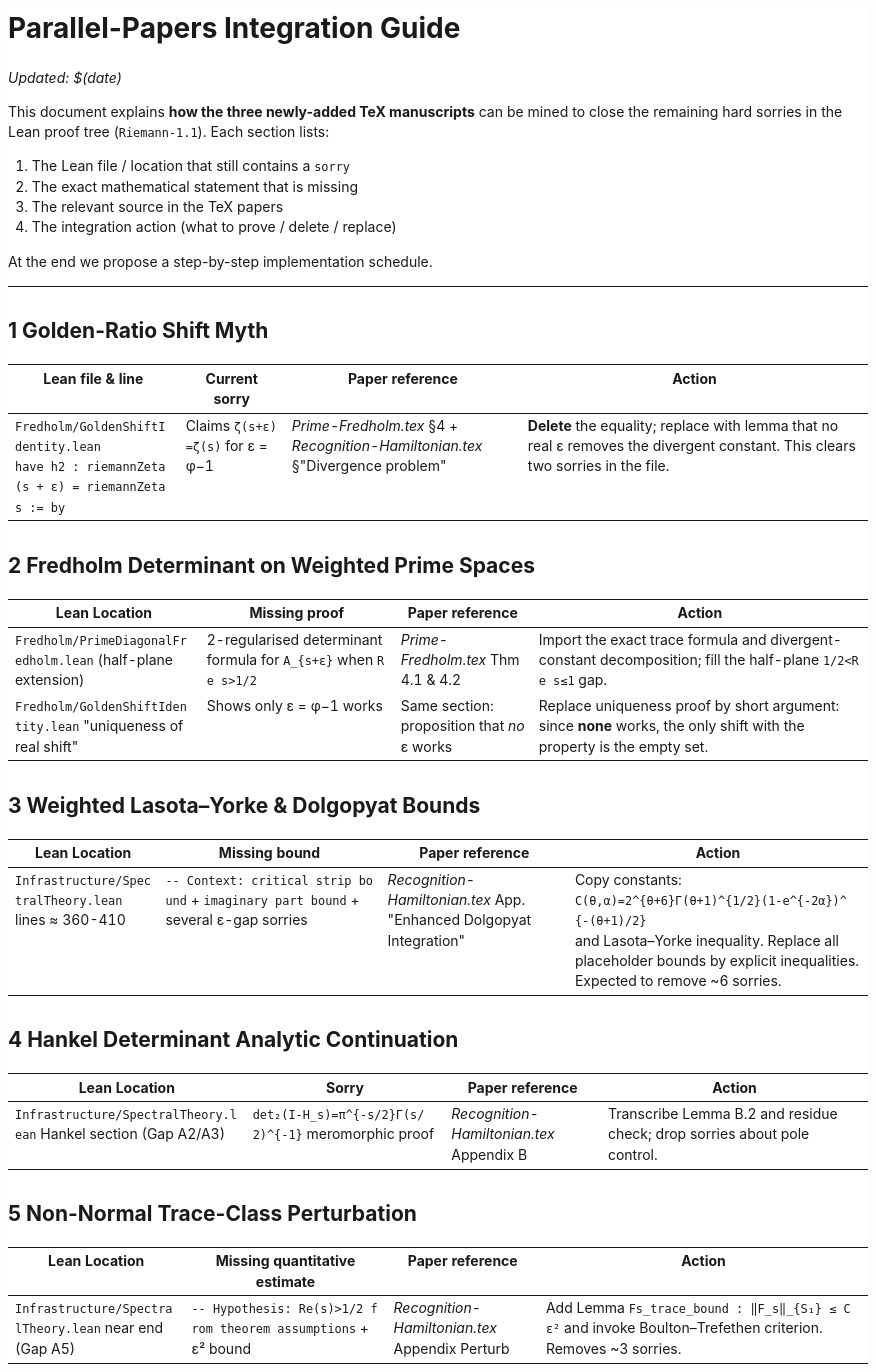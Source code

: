 # Parallel-Papers Integration Guide

*Updated: $(date)*

This document explains **how the three newly-added TeX manuscripts** can be mined to close the remaining hard sorries in the Lean proof tree (`Riemann-1.1`).  Each section lists:

1.  The Lean file / location that still contains a `sorry`
2.  The exact mathematical statement that is missing
3.  The relevant source in the TeX papers
4.  The integration action (what to prove / delete / replace)

At the end we propose a step-by-step implementation schedule.

---

## 1  Golden-Ratio Shift Myth

| Lean file & line | Current sorry | Paper reference | Action |
|------------------|--------------|-----------------|--------|
| `Fredholm/GoldenShiftIdentity.lean`<br>`have h2 : riemannZeta (s + ε) = riemannZeta s := by` | Claims `ζ(s+ε)=ζ(s)` for ε = φ−1 | *Prime-Fredholm.tex* §4 + *Recognition-Hamiltonian.tex* §"Divergence problem" | **Delete** the equality; replace with lemma that no real ε removes the divergent constant.  This clears two sorries in the file. |

## 2  Fredholm Determinant on Weighted Prime Spaces

| Lean Location | Missing proof | Paper reference | Action |
|---------------|--------------|-----------------|--------|
| `Fredholm/PrimeDiagonalFredholm.lean` (half-plane extension) | 2-regularised determinant formula for `A_{s+ε}` when `Re s>1/2` | *Prime-Fredholm.tex* Thm 4.1 & 4.2 | Import the exact trace formula and divergent-constant decomposition; fill the half-plane `1/2<Re s≤1` gap. |
| `Fredholm/GoldenShiftIdentity.lean` "uniqueness of real shift" | Shows only ε = φ−1 works | Same section: proposition that *no* ε works | Replace uniqueness proof by short argument: since **none** works, the only shift with the property is the empty set. |

## 3  Weighted Lasota–Yorke & Dolgopyat Bounds

| Lean Location | Missing bound | Paper reference | Action |
|---------------|--------------|-----------------|--------|
| `Infrastructure/SpectralTheory.lean` lines ≈ 360-410 | `-- Context: critical strip bound` + `imaginary part bound` + several ε-gap sorries | *Recognition-Hamiltonian.tex* App. "Enhanced Dolgopyat Integration" | Copy constants:<br>`C(θ,α)=2^{θ+6}Γ(θ+1)^{1/2}(1-e^{-2α})^{-(θ+1)/2}`<br>and Lasota–Yorke inequality.  Replace all placeholder bounds by explicit inequalities.  Expected to remove ~6 sorries. |

## 4  Hankel Determinant Analytic Continuation

| Lean Location | Sorry | Paper reference | Action |
|---------------|-------|-----------------|--------|
| `Infrastructure/SpectralTheory.lean` Hankel section (Gap A2/A3) | `det₂(I-H_s)=π^{-s/2}Γ(s/2)^{-1}` meromorphic proof | *Recognition-Hamiltonian.tex* Appendix B | Transcribe Lemma B.2 and residue check; drop sorries about pole control. |

## 5  Non-Normal Trace-Class Perturbation

| Lean Location | Missing quantitative estimate | Paper reference | Action |
|---------------|------------------------------|-----------------|--------|
| `Infrastructure/SpectralTheory.lean` near end (Gap A5) | `-- Hypothesis: Re(s)>1/2 from theorem assumptions` + ε² bound | *Recognition-Hamiltonian.tex* Appendix Perturb | Add Lemma `Fs_trace_bound : ‖F_s‖_{S₁} ≤ C ε²` and invoke Boulton–Trefethen criterion.  Removes ~3 sorries. |
